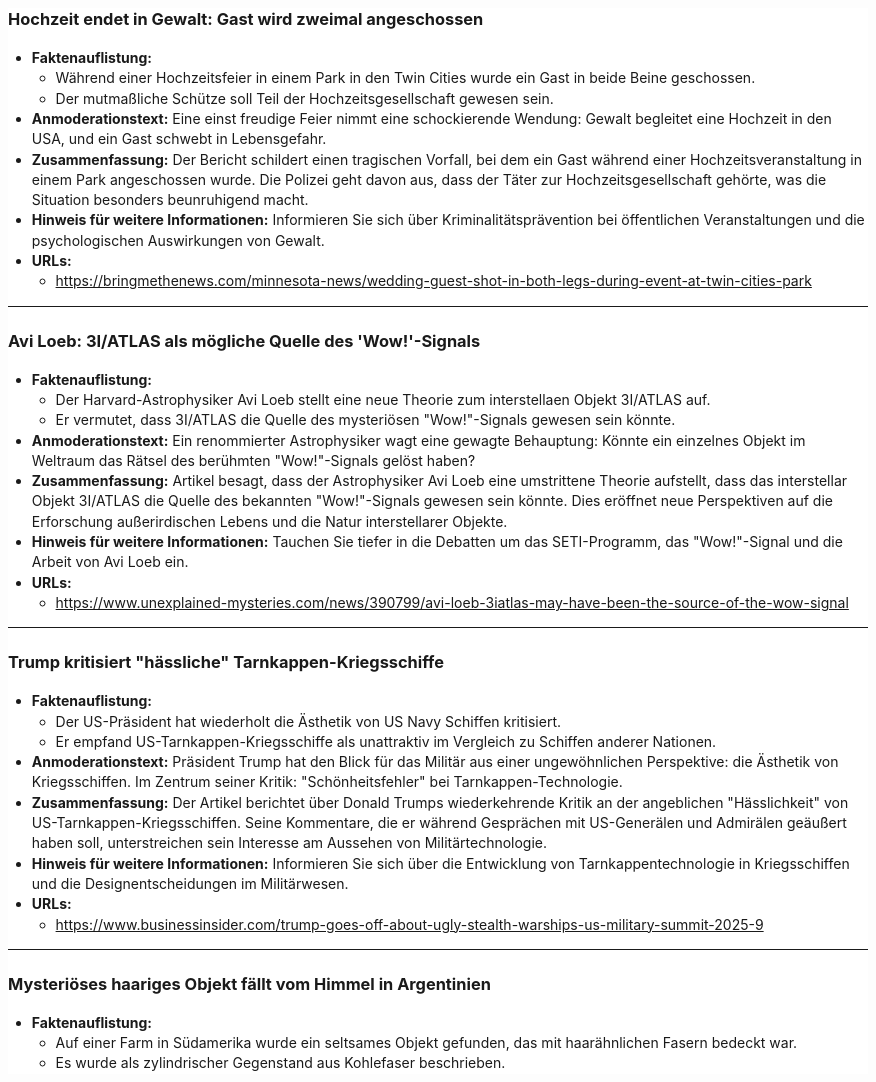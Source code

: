 ### Hochzeit endet in Gewalt: Gast wird zweimal angeschossen
*   **Faktenauflistung:**
    *   Während einer Hochzeitsfeier in einem Park in den Twin Cities wurde ein Gast in beide Beine geschossen.
    *   Der mutmaßliche Schütze soll Teil der Hochzeitsgesellschaft gewesen sein.
*   **Anmoderationstext:** Eine einst freudige Feier nimmt eine schockierende Wendung: Gewalt begleitet eine Hochzeit in den USA, und ein Gast schwebt in Lebensgefahr.
*   **Zusammenfassung:** Der Bericht schildert einen tragischen Vorfall, bei dem ein Gast während einer Hochzeitsveranstaltung in einem Park angeschossen wurde. Die Polizei geht davon aus, dass der Täter zur Hochzeitsgesellschaft gehörte, was die Situation besonders beunruhigend macht.
*   **Hinweis für weitere Informationen:** Informieren Sie sich über Kriminalitätsprävention bei öffentlichen Veranstaltungen und die psychologischen Auswirkungen von Gewalt.
*   **URLs:**
    *   https://bringmethenews.com/minnesota-news/wedding-guest-shot-in-both-legs-during-event-at-twin-cities-park
--------------------------------------------
### Avi Loeb: 3I/ATLAS als mögliche Quelle des 'Wow!'-Signals
*   **Faktenauflistung:**
    *   Der Harvard-Astrophysiker Avi Loeb stellt eine neue Theorie zum interstellaen Objekt 3I/ATLAS auf.
    *   Er vermutet, dass 3I/ATLAS die Quelle des mysteriösen "Wow!"-Signals gewesen sein könnte.
*   **Anmoderationstext:** Ein renommierter Astrophysiker wagt eine gewagte Behauptung: Könnte ein einzelnes Objekt im Weltraum das Rätsel des berühmten "Wow!"-Signals gelöst haben?
*   **Zusammenfassung:** Artikel besagt, dass der Astrophysiker Avi Loeb eine umstrittene Theorie aufstellt, dass das interstellar Objekt 3I/ATLAS die Quelle des bekannten "Wow!"-Signals gewesen sein könnte. Dies eröffnet neue Perspektiven auf die Erforschung außerirdischen Lebens und die Natur interstellarer Objekte.
*   **Hinweis für weitere Informationen:** Tauchen Sie tiefer in die Debatten um das SETI-Programm, das "Wow!"-Signal und die Arbeit von Avi Loeb ein.
*   **URLs:**
    *   https://www.unexplained-mysteries.com/news/390799/avi-loeb-3iatlas-may-have-been-the-source-of-the-wow-signal
--------------------------------------------
### Trump kritisiert "hässliche" Tarnkappen-Kriegsschiffe
*   **Faktenauflistung:**
    *   Der US-Präsident hat wiederholt die Ästhetik von US Navy Schiffen kritisiert.
    *   Er empfand US-Tarnkappen-Kriegsschiffe als unattraktiv im Vergleich zu Schiffen anderer Nationen.
*   **Anmoderationstext:** Präsident Trump hat den Blick für das Militär aus einer ungewöhnlichen Perspektive: die Ästhetik von Kriegsschiffen. Im Zentrum seiner Kritik: "Schönheitsfehler" bei Tarnkappen-Technologie.
*   **Zusammenfassung:** Der Artikel berichtet über Donald Trumps wiederkehrende Kritik an der angeblichen "Hässlichkeit" von US-Tarnkappen-Kriegsschiffen. Seine Kommentare, die er während Gesprächen mit US-Generälen und Admirälen geäußert haben soll, unterstreichen sein Interesse am Aussehen von Militärtechnologie.
*   **Hinweis für weitere Informationen:** Informieren Sie sich über die Entwicklung von Tarnkappentechnologie in Kriegsschiffen und die Designentscheidungen im Militärwesen.
*   **URLs:**
    *   https://www.businessinsider.com/trump-goes-off-about-ugly-stealth-warships-us-military-summit-2025-9
--------------------------------------------
### Mysteriöses haariges Objekt fällt vom Himmel in Argentinien
*   **Faktenauflistung:**
    *   Auf einer Farm in Südamerika wurde ein seltsames Objekt gefunden, das mit haarähnlichen Fasern bedeckt war.
    *   Es wurde als zylindrischer Gegenstand aus Kohlefaser beschrieben.